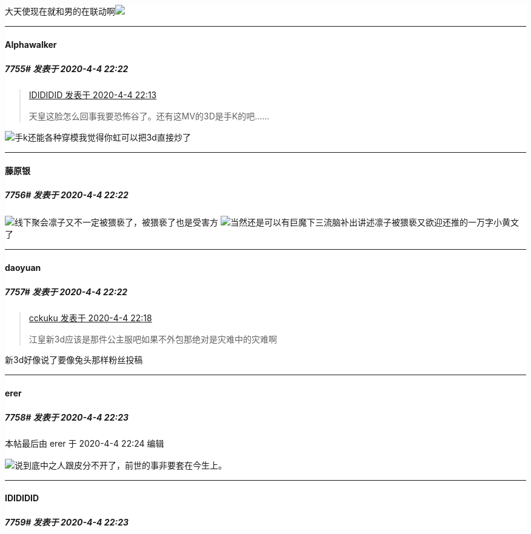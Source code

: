 
大天使现在就和男的在联动啊<img src="https://static.saraba1st.com/image/smiley/face2017/067.png" referrerpolicy="no-referrer">


*****

####  Alphawalker  
##### 7755#       发表于 2020-4-4 22:22


<blockquote><a href="httphttps://bbs.saraba1st.com/2b/forum.php?mod=redirect&amp;goto=findpost&amp;pid=46977278&amp;ptid=1920426" target="_blank">IDIDIDID 发表于 2020-4-4 22:13</a>

天皇这脸怎么回事我要恐怖谷了。还有这MV的3D是手K的吧……</blockquote>
<img src="https://static.saraba1st.com/image/smiley/face2017/214.gif" referrerpolicy="no-referrer">手k还能各种穿模我觉得你虹可以把3d直接炒了


*****

####  藤原银  
##### 7756#       发表于 2020-4-4 22:22


<img src="https://static.saraba1st.com/image/smiley/face2017/125.png" referrerpolicy="no-referrer">线下聚会凛子又不一定被猥亵了，被猥亵了也是受害方
<img src="https://static.saraba1st.com/image/smiley/face2017/037.png" referrerpolicy="no-referrer">当然还是可以有巨魔下三流脑补出讲述凛子被猥亵又欲迎还推的一万字小黄文了


*****

####  daoyuan  
##### 7757#       发表于 2020-4-4 22:22


<blockquote><a href="httphttps://bbs.saraba1st.com/2b/forum.php?mod=redirect&amp;goto=findpost&amp;pid=46977295&amp;ptid=1920426" target="_blank">cckuku 发表于 2020-4-4 22:18</a>

江皇新3d应该是那件公主服吧如果不外包那绝对是灾难中的灾难啊</blockquote>
新3d好像说了要像兔头那样粉丝投稿


*****

####  erer  
##### 7758#       发表于 2020-4-4 22:23


 本帖最后由 erer 于 2020-4-4 22:24 编辑 

<img src="https://static.saraba1st.com/image/smiley/face2017/112.png" referrerpolicy="no-referrer">说到底中之人跟皮分不开了，前世的事非要套在今生上。


*****

####  IDIDIDID  
##### 7759#       发表于 2020-4-4 22:23
